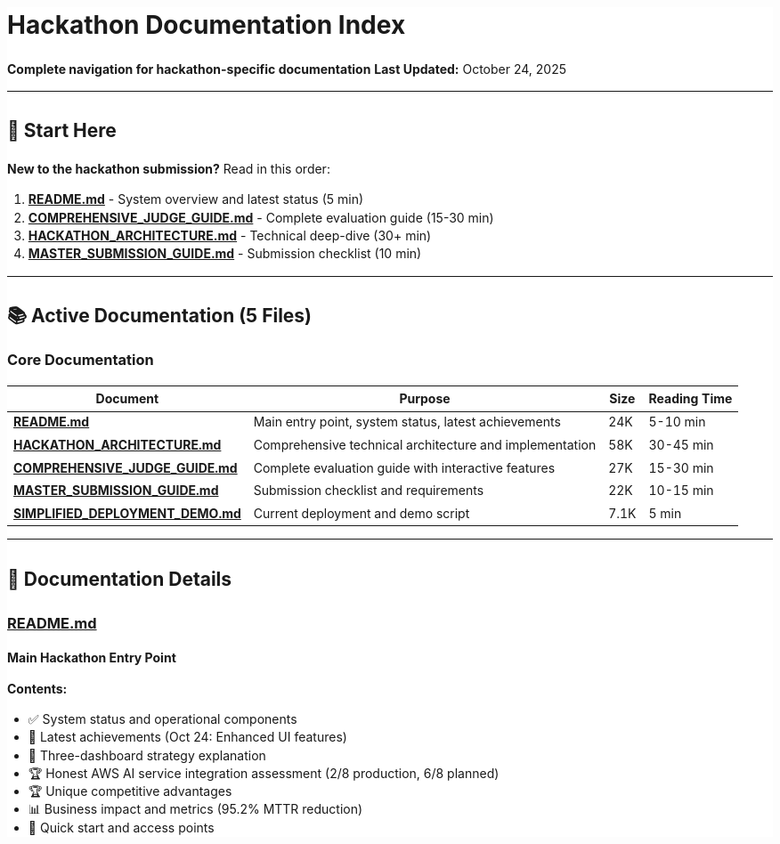 # Hackathon Documentation Index

**Complete navigation for hackathon-specific documentation**
**Last Updated:** October 24, 2025

---

## 🎯 Start Here

**New to the hackathon submission?** Read in this order:

1. **[README.md](README.md)** - System overview and latest status (5 min)
2. **[COMPREHENSIVE_JUDGE_GUIDE.md](COMPREHENSIVE_JUDGE_GUIDE.md)** - Complete evaluation guide (15-30 min)
3. **[HACKATHON_ARCHITECTURE.md](HACKATHON_ARCHITECTURE.md)** - Technical deep-dive (30+ min)
4. **[MASTER_SUBMISSION_GUIDE.md](MASTER_SUBMISSION_GUIDE.md)** - Submission checklist (10 min)

---

## 📚 Active Documentation (5 Files)

### Core Documentation

| Document | Purpose | Size | Reading Time |
|----------|---------|------|--------------|
| **[README.md](README.md)** | Main entry point, system status, latest achievements | 24K | 5-10 min |
| **[HACKATHON_ARCHITECTURE.md](HACKATHON_ARCHITECTURE.md)** | Comprehensive technical architecture and implementation | 58K | 30-45 min |
| **[COMPREHENSIVE_JUDGE_GUIDE.md](COMPREHENSIVE_JUDGE_GUIDE.md)** | Complete evaluation guide with interactive features | 27K | 15-30 min |
| **[MASTER_SUBMISSION_GUIDE.md](MASTER_SUBMISSION_GUIDE.md)** | Submission checklist and requirements | 22K | 10-15 min |
| **[SIMPLIFIED_DEPLOYMENT_DEMO.md](SIMPLIFIED_DEPLOYMENT_DEMO.md)** | Current deployment and demo script | 7.1K | 5 min |

---

## 📖 Documentation Details

### [README.md](README.md)
**Main Hackathon Entry Point**

**Contents:**
- ✅ System status and operational components
- 🎉 Latest achievements (Oct 24: Enhanced UI features)
- 🎯 Three-dashboard strategy explanation
- 🏆 Honest AWS AI service integration assessment (2/8 production, 6/8 planned)
- 🏆 Unique competitive advantages
- 📊 Business impact and metrics (95.2% MTTR reduction)
- 🚀 Quick start and access points
